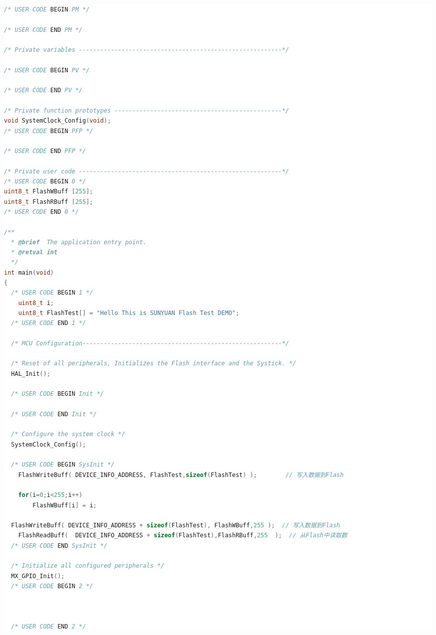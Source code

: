 ```cpp
/* USER CODE BEGIN PM */

/* USER CODE END PM */

/* Private variables ---------------------------------------------------------*/

/* USER CODE BEGIN PV */

/* USER CODE END PV */

/* Private function prototypes -----------------------------------------------*/
void SystemClock_Config(void);
/* USER CODE BEGIN PFP */

/* USER CODE END PFP */

/* Private user code ---------------------------------------------------------*/
/* USER CODE BEGIN 0 */
uint8_t FlashWBuff [255];
uint8_t FlashRBuff [255];
/* USER CODE END 0 */

/**
  * @brief  The application entry point.
  * @retval int
  */
int main(void)
{
  /* USER CODE BEGIN 1 */
	uint8_t i;
	uint8_t FlashTest[] = "Hello This is SUNYUAN Flash Test DEMO";
  /* USER CODE END 1 */

  /* MCU Configuration--------------------------------------------------------*/

  /* Reset of all peripherals, Initializes the Flash interface and the Systick. */
  HAL_Init();

  /* USER CODE BEGIN Init */

  /* USER CODE END Init */

  /* Configure the system clock */
  SystemClock_Config();

  /* USER CODE BEGIN SysInit */
	FlashWriteBuff( DEVICE_INFO_ADDRESS, FlashTest,sizeof(FlashTest) );        // 写入数据到Flash
	
	for(i=0;i<255;i++)
		FlashWBuff[i] = i;
	
  FlashWriteBuff( DEVICE_INFO_ADDRESS + sizeof(FlashTest), FlashWBuff,255 );  // 写入数据到Flash
	FlashReadBuff(  DEVICE_INFO_ADDRESS + sizeof(FlashTest),FlashRBuff,255  );  // 从Flash中读取数
  /* USER CODE END SysInit */

  /* Initialize all configured peripherals */
  MX_GPIO_Init();
  /* USER CODE BEGIN 2 */
	
	

  /* USER CODE END 2 */

```